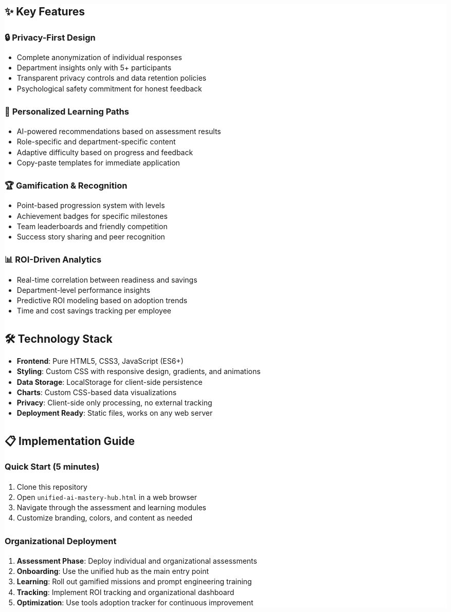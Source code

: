 ## ✨ **Key Features**

### 🔒 **Privacy-First Design**
- Complete anonymization of individual responses
- Department insights only with 5+ participants
- Transparent privacy controls and data retention policies
- Psychological safety commitment for honest feedback

### 🎯 **Personalized Learning Paths**
- AI-powered recommendations based on assessment results
- Role-specific and department-specific content
- Adaptive difficulty based on progress and feedback
- Copy-paste templates for immediate application

### 🏆 **Gamification & Recognition**
- Point-based progression system with levels
- Achievement badges for specific milestones
- Team leaderboards and friendly competition
- Success story sharing and peer recognition

### 📊 **ROI-Driven Analytics**
- Real-time correlation between readiness and savings
- Department-level performance insights
- Predictive ROI modeling based on adoption trends
- Time and cost savings tracking per employee

## 🛠️ **Technology Stack**

- **Frontend**: Pure HTML5, CSS3, JavaScript (ES6+)
- **Styling**: Custom CSS with responsive design, gradients, and animations
- **Data Storage**: LocalStorage for client-side persistence
- **Charts**: Custom CSS-based data visualizations
- **Privacy**: Client-side only processing, no external tracking
- **Deployment Ready**: Static files, works on any web server

## 📋 **Implementation Guide**

### **Quick Start (5 minutes)**
1. Clone this repository
2. Open `unified-ai-mastery-hub.html` in a web browser
3. Navigate through the assessment and learning modules
4. Customize branding, colors, and content as needed

### **Organizational Deployment**
1. **Assessment Phase**: Deploy individual and organizational assessments
2. **Onboarding**: Use the unified hub as the main entry point
3. **Learning**: Roll out gamified missions and prompt engineering training
4. **Tracking**: Implement ROI tracking and organizational dashboard
5. **Optimization**: Use tools adoption tracker for continuous improvement
